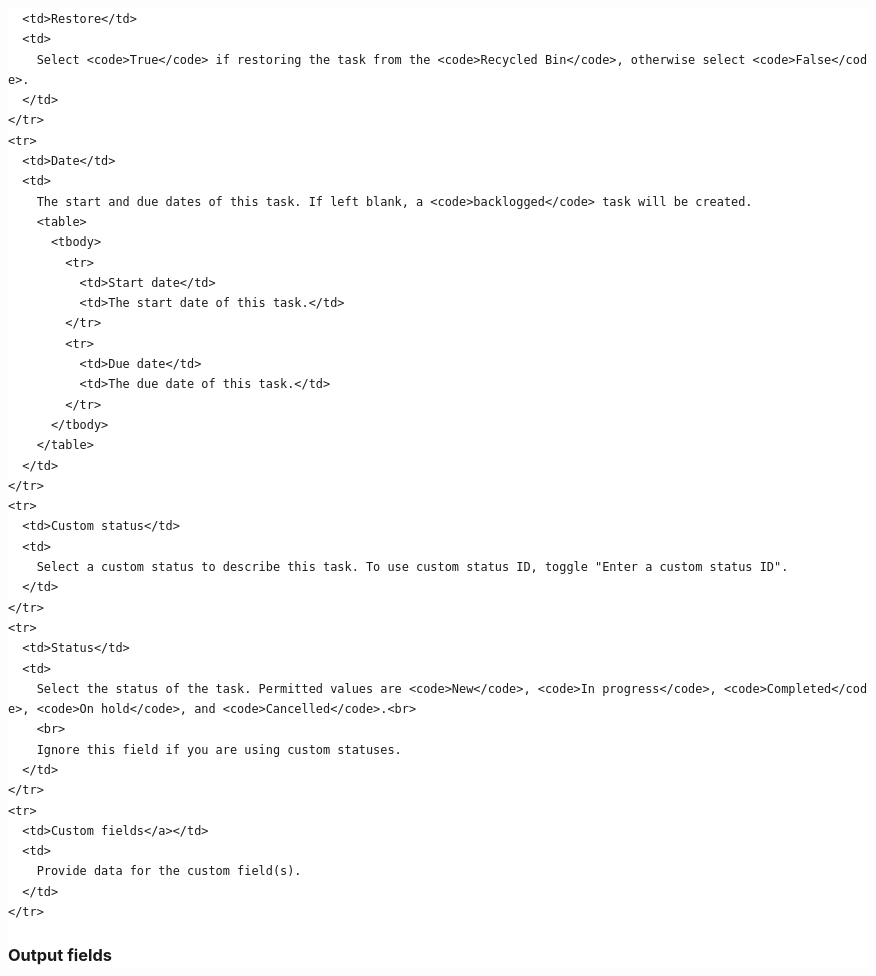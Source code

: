       <td>Restore</td>
      <td>
        Select <code>True</code> if restoring the task from the <code>Recycled Bin</code>, otherwise select <code>False</code>.
      </td>
    </tr>
    <tr>
      <td>Date</td>
      <td>
        The start and due dates of this task. If left blank, a <code>backlogged</code> task will be created.
        <table>
          <tbody>
            <tr>
              <td>Start date</td>
              <td>The start date of this task.</td>
            </tr>
            <tr>
              <td>Due date</td>
              <td>The due date of this task.</td>
            </tr>
          </tbody>
        </table>
      </td>
    </tr>
    <tr>
      <td>Custom status</td>
      <td>
        Select a custom status to describe this task. To use custom status ID, toggle "Enter a custom status ID".
      </td>
    </tr>
    <tr>
      <td>Status</td>
      <td>
        Select the status of the task. Permitted values are <code>New</code>, <code>In progress</code>, <code>Completed</code>, <code>On hold</code>, and <code>Cancelled</code>.<br>
        <br>
        Ignore this field if you are using custom statuses.
      </td>
    </tr>
    <tr>
      <td>Custom fields</a></td>
      <td>
        Provide data for the custom field(s).
      </td>
    </tr>
  </tbody>
</table>

### Output fields
